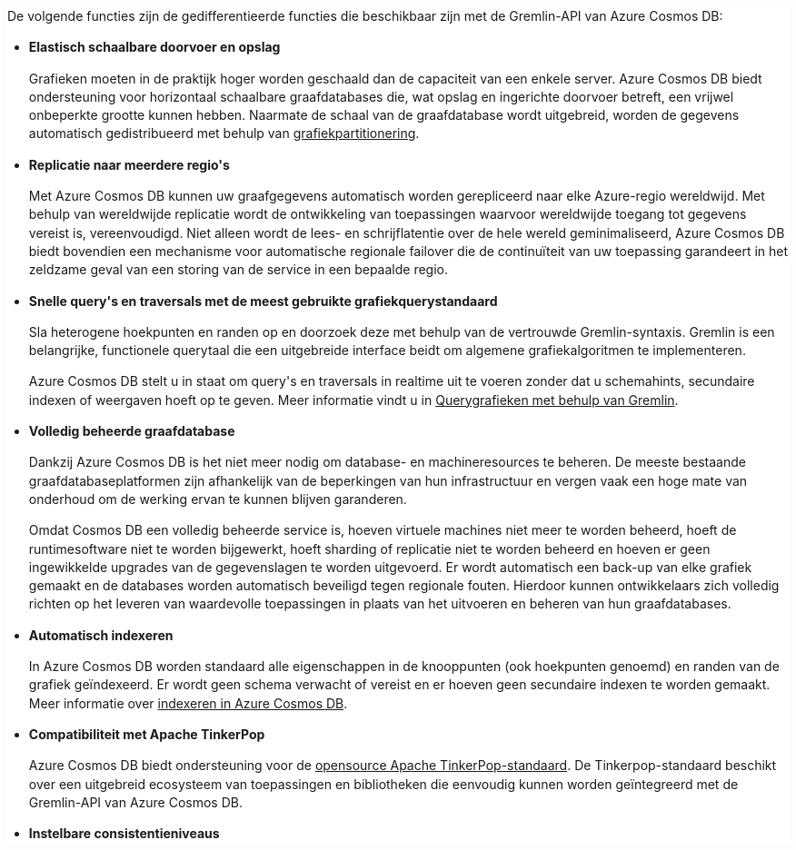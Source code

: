 De volgende functies zijn de gedifferentieerde functies die beschikbaar zijn met de Gremlin-API van Azure Cosmos DB:

* **Elastisch schaalbare doorvoer en opslag**

  Grafieken moeten in de praktijk hoger worden geschaald dan de capaciteit van een enkele server. Azure Cosmos DB biedt ondersteuning voor horizontaal schaalbare graafdatabases die, wat opslag en ingerichte doorvoer betreft, een vrijwel onbeperkte grootte kunnen hebben. Naarmate de schaal van de graafdatabase wordt uitgebreid, worden de gegevens automatisch gedistribueerd met behulp van [grafiekpartitionering](./graph-partitioning.md).

* **Replicatie naar meerdere regio's**

  Met Azure Cosmos DB kunnen uw graafgegevens automatisch worden gerepliceerd naar elke Azure-regio wereldwijd. Met behulp van wereldwijde replicatie wordt de ontwikkeling van toepassingen waarvoor wereldwijde toegang tot gegevens vereist is, vereenvoudigd. Niet alleen wordt de lees- en schrijflatentie over de hele wereld geminimaliseerd, Azure Cosmos DB biedt bovendien een mechanisme voor automatische regionale failover die de continuïteit van uw toepassing garandeert in het zeldzame geval van een storing van de service in een bepaalde regio.

* **Snelle query's en traversals met de meest gebruikte grafiekquerystandaard**

  Sla heterogene hoekpunten en randen op en doorzoek deze met behulp van de vertrouwde Gremlin-syntaxis. Gremlin is een belangrijke, functionele querytaal die een uitgebreide interface beidt om algemene grafiekalgoritmen te implementeren.
  
  Azure Cosmos DB stelt u in staat om query's en traversals in realtime uit te voeren zonder dat u schemahints, secundaire indexen of weergaven hoeft op te geven. Meer informatie vindt u in [Querygrafieken met behulp van Gremlin](gremlin-support.md).

* **Volledig beheerde graafdatabase**

  Dankzij Azure Cosmos DB is het niet meer nodig om database- en machineresources te beheren. De meeste bestaande graafdatabaseplatformen zijn afhankelijk van de beperkingen van hun infrastructuur en vergen vaak een hoge mate van onderhoud om de werking ervan te kunnen blijven garanderen. 
  
  Omdat Cosmos DB een volledig beheerde service is, hoeven virtuele machines niet meer te worden beheerd, hoeft de runtimesoftware niet te worden bijgewerkt, hoeft sharding of replicatie niet te worden beheerd en hoeven er geen ingewikkelde upgrades van de gegevenslagen te worden uitgevoerd. Er wordt automatisch een back-up van elke grafiek gemaakt en de databases worden automatisch beveiligd tegen regionale fouten. Hierdoor kunnen ontwikkelaars zich volledig richten op het leveren van waardevolle toepassingen in plaats van het uitvoeren en beheren van hun graafdatabases. 

* **Automatisch indexeren**

  In Azure Cosmos DB worden standaard alle eigenschappen in de knooppunten (ook hoekpunten genoemd) en randen van de grafiek geïndexeerd. Er wordt geen schema verwacht of vereist en er hoeven geen secundaire indexen te worden gemaakt. Meer informatie over [indexeren in Azure Cosmos DB](/azure/cosmos-db/index-overview).

* **Compatibiliteit met Apache TinkerPop**

  Azure Cosmos DB biedt ondersteuning voor de [opensource Apache TinkerPop-standaard](https://tinkerpop.apache.org/). De Tinkerpop-standaard beschikt over een uitgebreid ecosysteem van toepassingen en bibliotheken die eenvoudig kunnen worden geïntegreerd met de Gremlin-API van Azure Cosmos DB.

* **Instelbare consistentieniveaus**
